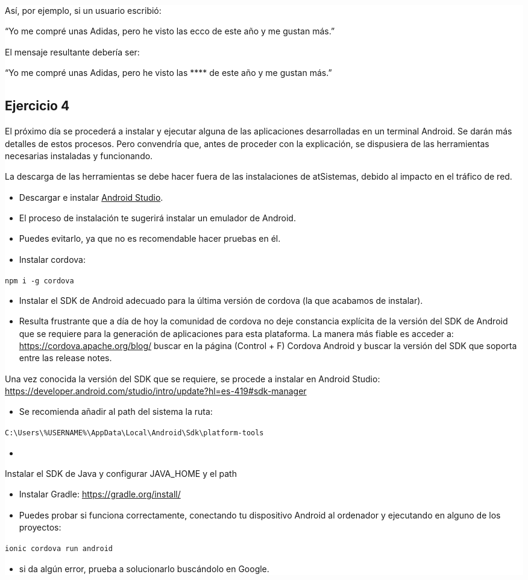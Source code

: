 Así, por ejemplo, si un usuario escribió:

“Yo me compré unas Adidas, pero he visto las ecco de este año y me gustan más.”

El mensaje resultante debería ser:

“Yo me compré unas Adidas, pero he visto las \*\*\*\* de este año y me gustan más.”

## Ejercicio 4
El próximo día se procederá a instalar y ejecutar alguna de las aplicaciones desarrolladas en un terminal Android. Se darán más detalles de estos procesos. Pero convendría que, antes de proceder con la explicación, se dispusiera de las herramientas necesarias instaladas y funcionando.

La descarga de las herramientas se debe hacer fuera de las instalaciones de atSistemas, debido al impacto en el tráfico de red.

- Descargar e instalar [Android Studio](https://developer.android.com/studio). 

- El proceso de instalación te sugerirá instalar un emulador de Android. 

- Puedes evitarlo, ya que no es recomendable hacer pruebas en él.

- Instalar cordova:
```Shell
npm i -g cordova
```

- Instalar el SDK de Android adecuado para la última versión de cordova (la que acabamos de instalar).

- Resulta frustrante que a día de hoy la comunidad de cordova no deje constancia explícita de la versión del SDK de Android que se requiere para la generación de aplicaciones para esta plataforma. La manera más fiable es acceder a: https://cordova.apache.org/blog/ buscar en la página (Control + F) Cordova Android y buscar la versión del SDK que soporta entre las release notes.

Una vez conocida la versión del SDK que se requiere, se procede a instalar en Android Studio: https://developer.android.com/studio/intro/update?hl=es-419#sdk-manager

- Se recomienda añadir al path del sistema la ruta:
```
C:\Users\%USERNAME%\AppData\Local\Android\Sdk\platform-tools
```
- 
Instalar el SDK de Java y configurar JAVA_HOME y el path

- Instalar Gradle: https://gradle.org/install/

- Puedes probar si funciona correctamente, conectando tu dispositivo Android al ordenador y ejecutando en alguno de los proyectos:
```shell
ionic cordova run android
```

- si da algún error, prueba a solucionarlo buscándolo en Google.
